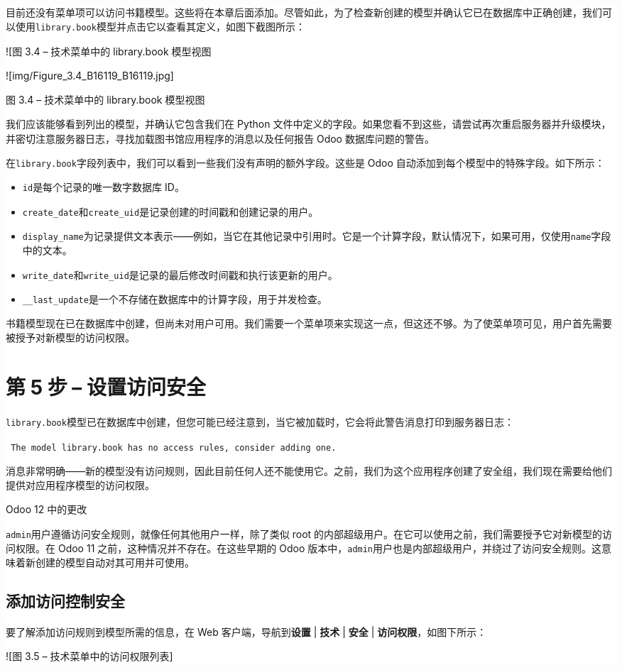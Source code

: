 目前还没有菜单项可以访问书籍模型。这些将在本章后面添加。尽管如此，为了检查新创建的模型并确认它已在数据库中正确创建，我们可以使用`library.book`模型并点击它以查看其定义，如图下截图所示：

![图 3.4 – 技术菜单中的 library.book 模型视图

![img/Figure_3.4_B16119_B16119.jpg]

图 3.4 – 技术菜单中的 library.book 模型视图

我们应该能够看到列出的模型，并确认它包含我们在 Python 文件中定义的字段。如果您看不到这些，请尝试再次重启服务器并升级模块，并密切注意服务器日志，寻找加载图书馆应用程序的消息以及任何报告 Odoo 数据库问题的警告。

在`library.book`字段列表中，我们可以看到一些我们没有声明的额外字段。这些是 Odoo 自动添加到每个模型中的特殊字段。如下所示：

+   `id`是每个记录的唯一数字数据库 ID。

+   `create_date`和`create_uid`是记录创建的时间戳和创建记录的用户。

+   `display_name`为记录提供文本表示——例如，当它在其他记录中引用时。它是一个计算字段，默认情况下，如果可用，仅使用`name`字段中的文本。

+   `write_date`和`write_uid`是记录的最后修改时间戳和执行该更新的用户。

+   `__last_update`是一个不存储在数据库中的计算字段，用于并发检查。

书籍模型现在已在数据库中创建，但尚未对用户可用。我们需要一个菜单项来实现这一点，但这还不够。为了使菜单项可见，用户首先需要被授予对新模型的访问权限。

# 第 5 步 – 设置访问安全

`library.book`模型已在数据库中创建，但您可能已经注意到，当它被加载时，它会将此警告消息打印到服务器日志：

```py
 The model library.book has no access rules, consider adding one. 
```

消息非常明确——新的模型没有访问规则，因此目前任何人还不能使用它。之前，我们为这个应用程序创建了安全组，我们现在需要给他们提供对应用程序模型的访问权限。

Odoo 12 中的更改

`admin`用户遵循访问安全规则，就像任何其他用户一样，除了类似 root 的内部超级用户。在它可以使用之前，我们需要授予它对新模型的访问权限。在 Odoo 11 之前，这种情况并不存在。在这些早期的 Odoo 版本中，`admin`用户也是内部超级用户，并绕过了访问安全规则。这意味着新创建的模型自动对其可用并可使用。

## 添加访问控制安全

要了解添加访问规则到模型所需的信息，在 Web 客户端，导航到**设置** | **技术** | **安全** | **访问权限**，如图下所示：

![图 3.5 – 技术菜单中的访问权限列表]
